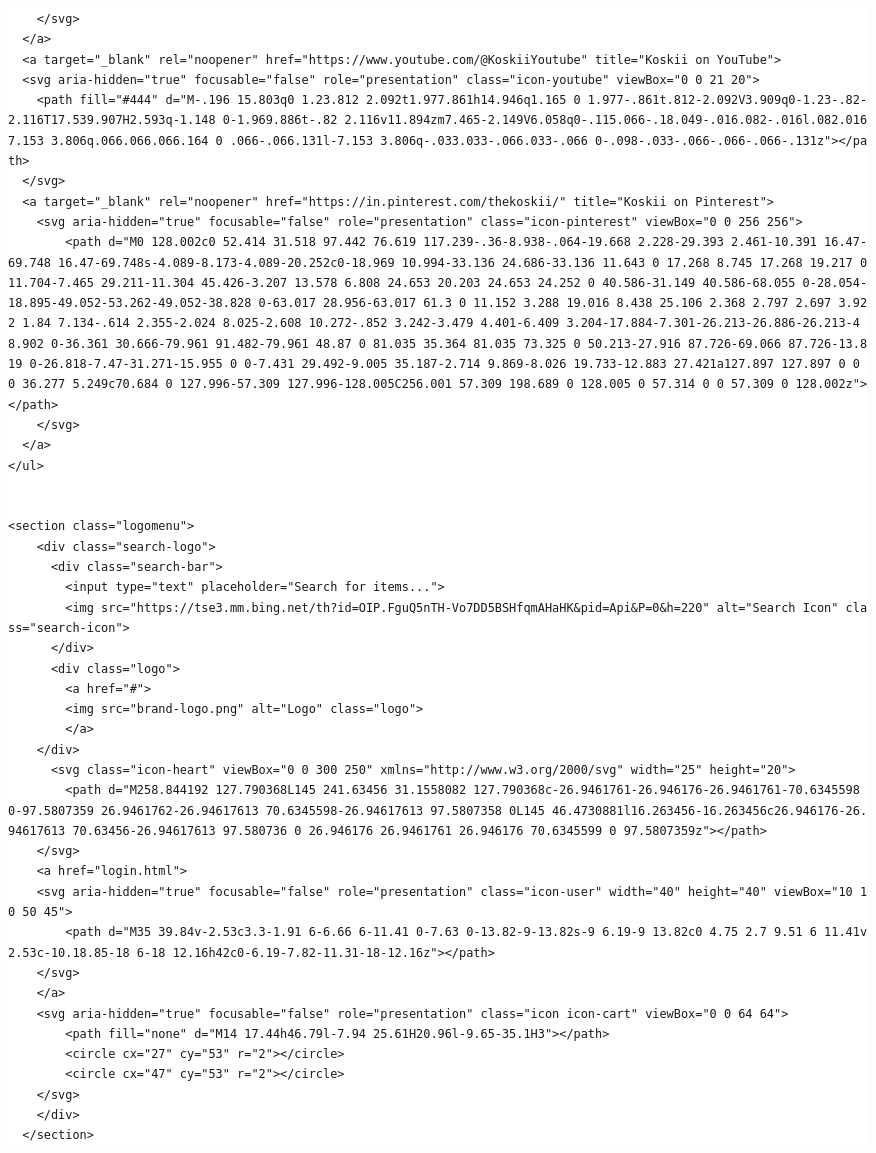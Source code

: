         </svg>
      </a>
      <a target="_blank" rel="noopener" href="https://www.youtube.com/@KoskiiYoutube" title="Koskii on YouTube">
      <svg aria-hidden="true" focusable="false" role="presentation" class="icon-youtube" viewBox="0 0 21 20">
        <path fill="#444" d="M-.196 15.803q0 1.23.812 2.092t1.977.861h14.946q1.165 0 1.977-.861t.812-2.092V3.909q0-1.23-.82-2.116T17.539.907H2.593q-1.148 0-1.969.886t-.82 2.116v11.894zm7.465-2.149V6.058q0-.115.066-.18.049-.016.082-.016l.082.016 7.153 3.806q.066.066.066.164 0 .066-.066.131l-7.153 3.806q-.033.033-.066.033-.066 0-.098-.033-.066-.066-.066-.131z"></path>
      </svg>
      <a target="_blank" rel="noopener" href="https://in.pinterest.com/thekoskii/" title="Koskii on Pinterest">
        <svg aria-hidden="true" focusable="false" role="presentation" class="icon-pinterest" viewBox="0 0 256 256">
            <path d="M0 128.002c0 52.414 31.518 97.442 76.619 117.239-.36-8.938-.064-19.668 2.228-29.393 2.461-10.391 16.47-69.748 16.47-69.748s-4.089-8.173-4.089-20.252c0-18.969 10.994-33.136 24.686-33.136 11.643 0 17.268 8.745 17.268 19.217 0 11.704-7.465 29.211-11.304 45.426-3.207 13.578 6.808 24.653 20.203 24.653 24.252 0 40.586-31.149 40.586-68.055 0-28.054-18.895-49.052-53.262-49.052-38.828 0-63.017 28.956-63.017 61.3 0 11.152 3.288 19.016 8.438 25.106 2.368 2.797 2.697 3.922 1.84 7.134-.614 2.355-2.024 8.025-2.608 10.272-.852 3.242-3.479 4.401-6.409 3.204-17.884-7.301-26.213-26.886-26.213-48.902 0-36.361 30.666-79.961 91.482-79.961 48.87 0 81.035 35.364 81.035 73.325 0 50.213-27.916 87.726-69.066 87.726-13.819 0-26.818-7.47-31.271-15.955 0 0-7.431 29.492-9.005 35.187-2.714 9.869-8.026 19.733-12.883 27.421a127.897 127.897 0 0 0 36.277 5.249c70.684 0 127.996-57.309 127.996-128.005C256.001 57.309 198.689 0 128.005 0 57.314 0 0 57.309 0 128.002z"></path>
        </svg>
      </a>
    </ul>


    <section class="logomenu">
        <div class="search-logo">
          <div class="search-bar">
            <input type="text" placeholder="Search for items...">
            <img src="https://tse3.mm.bing.net/th?id=OIP.FguQ5nTH-Vo7DD5BSHfqmAHaHK&pid=Api&P=0&h=220" alt="Search Icon" class="search-icon">
          </div>
          <div class="logo">
            <a href="#">
            <img src="brand-logo.png" alt="Logo" class="logo">
            </a>
        </div>   
          <svg class="icon-heart" viewBox="0 0 300 250" xmlns="http://www.w3.org/2000/svg" width="25" height="20">
            <path d="M258.844192 127.790368L145 241.63456 31.1558082 127.790368c-26.9461761-26.946176-26.9461761-70.6345598 0-97.5807359 26.9461762-26.94617613 70.6345598-26.94617613 97.5807358 0L145 46.4730881l16.263456-16.263456c26.946176-26.94617613 70.63456-26.94617613 97.580736 0 26.946176 26.9461761 26.946176 70.6345599 0 97.5807359z"></path>
        </svg>
        <a href="login.html">
        <svg aria-hidden="true" focusable="false" role="presentation" class="icon-user" width="40" height="40" viewBox="10 10 50 45">
            <path d="M35 39.84v-2.53c3.3-1.91 6-6.66 6-11.41 0-7.63 0-13.82-9-13.82s-9 6.19-9 13.82c0 4.75 2.7 9.51 6 11.41v2.53c-10.18.85-18 6-18 12.16h42c0-6.19-7.82-11.31-18-12.16z"></path>
        </svg>
        </a>
        <svg aria-hidden="true" focusable="false" role="presentation" class="icon icon-cart" viewBox="0 0 64 64">
            <path fill="none" d="M14 17.44h46.79l-7.94 25.61H20.96l-9.65-35.1H3"></path>
            <circle cx="27" cy="53" r="2"></circle>
            <circle cx="47" cy="53" r="2"></circle>
        </svg>
        </div>
      </section>
      